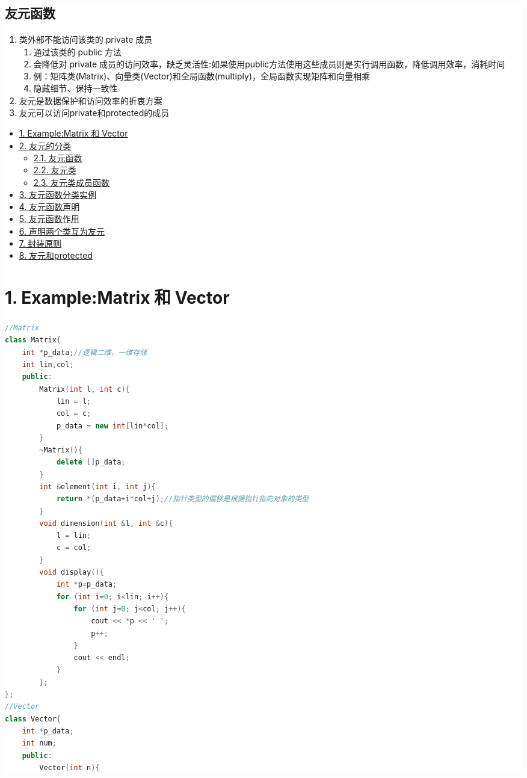 友元函数
---
1. 类外部不能访问该类的 private 成员
    1. 通过该类的 public 方法
    2. 会降低对 private 成员的访问效率，缺乏灵活性:如果使用public方法使用这些成员则是实行调用函数，降低调用效率，消耗时间
    3. 例：矩阵类(Matrix)、向量类(Vector)和全局函数(multiply)，全局函数实现矩阵和向量相乘
    4. 隐藏细节、保持一致性
2. 友元是数据保护和访问效率的折衷方案
3. 友元可以访问private和protected的成员



- [1. Example:Matrix 和 Vector](#1-examplematrix-和-vector)
- [2. 友元的分类](#2-友元的分类)
  - [2.1. 友元函数](#21-友元函数)
  - [2.2. 友元类](#22-友元类)
  - [2.3. 友元类成员函数](#23-友元类成员函数)
- [3. 友元函数分类实例](#3-友元函数分类实例)
- [4. 友元函数声明](#4-友元函数声明)
- [5. 友元函数作用](#5-友元函数作用)
- [6. 声明两个类互为友元](#6-声明两个类互为友元)
- [7. 封装原则](#7-封装原则)
- [8. 友元和protected](#8-友元和protected)



# 1. Example:Matrix 和 Vector
```c++
//Matrix
class Matrix{
    int *p_data;//逻辑二维，一维存储
    int lin,col;
    public:
        Matrix(int l, int c){
            lin = l;
            col = c;
            p_data = new int[lin*col];
        }
        ~Matrix(){
            delete []p_data;
        }
        int &element(int i, int j){
            return *(p_data+i*col+j);//指针类型的偏移是根据指针指向对象的类型
        }
        void dimension(int &l, int &c){
            l = lin;
            c = col;
        }
        void display(){
            int *p=p_data; 
            for (int i=0; i<lin; i++){
                for (int j=0; j<col; j++){
                    cout << *p << ' ';
                    p++;
                }
                cout << endl;
            }
        };
};
//Vector
class Vector{
    int *p_data;
    int num;
    public:
        Vector(int n){
```